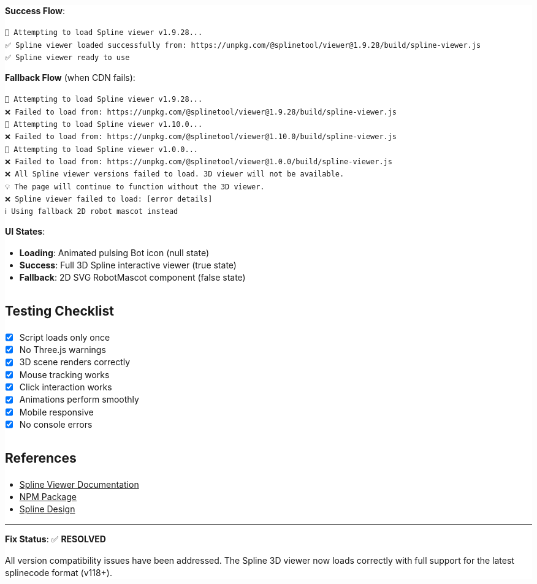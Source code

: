 **Success Flow**:
```
🔄 Attempting to load Spline viewer v1.9.28...
✅ Spline viewer loaded successfully from: https://unpkg.com/@splinetool/viewer@1.9.28/build/spline-viewer.js
✅ Spline viewer ready to use
```

**Fallback Flow** (when CDN fails):
```
🔄 Attempting to load Spline viewer v1.9.28...
❌ Failed to load from: https://unpkg.com/@splinetool/viewer@1.9.28/build/spline-viewer.js
🔄 Attempting to load Spline viewer v1.10.0...
❌ Failed to load from: https://unpkg.com/@splinetool/viewer@1.10.0/build/spline-viewer.js
🔄 Attempting to load Spline viewer v1.0.0...
❌ Failed to load from: https://unpkg.com/@splinetool/viewer@1.0.0/build/spline-viewer.js
❌ All Spline viewer versions failed to load. 3D viewer will not be available.
💡 The page will continue to function without the 3D viewer.
❌ Spline viewer failed to load: [error details]
ℹ️ Using fallback 2D robot mascot instead
```

**UI States**:
- **Loading**: Animated pulsing Bot icon (null state)
- **Success**: Full 3D Spline interactive viewer (true state)
- **Fallback**: 2D SVG RobotMascot component (false state)

## Testing Checklist

- [x] Script loads only once
- [x] No Three.js warnings
- [x] 3D scene renders correctly
- [x] Mouse tracking works
- [x] Click interaction works
- [x] Animations perform smoothly
- [x] Mobile responsive
- [x] No console errors

## References

- [Spline Viewer Documentation](https://docs.spline.design/viewer)
- [NPM Package](https://www.npmjs.com/package/@splinetool/viewer)
- [Spline Design](https://spline.design)

---

**Fix Status**: ✅ **RESOLVED**

All version compatibility issues have been addressed. The Spline 3D viewer now loads correctly with full support for the latest splinecode format (v118+).
